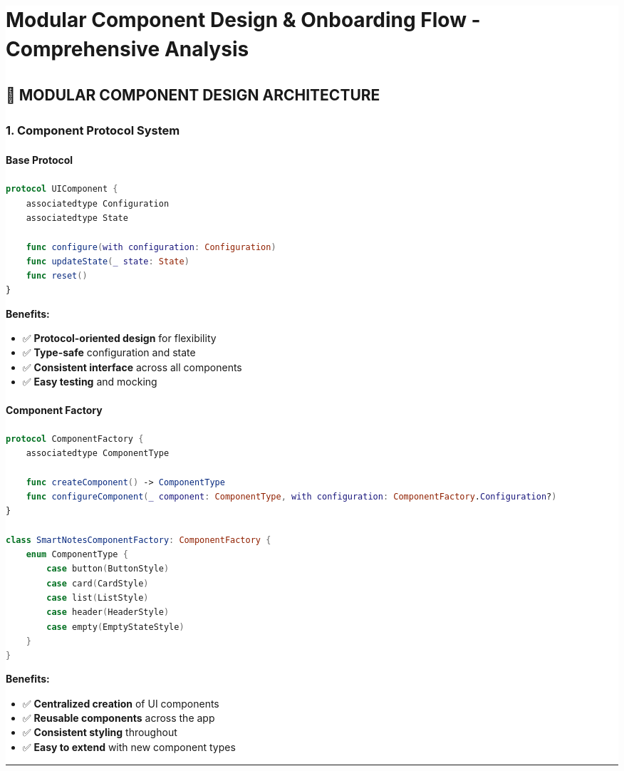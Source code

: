 # Modular Component Design & Onboarding Flow - Comprehensive Analysis

## 🎯 **MODULAR COMPONENT DESIGN ARCHITECTURE**

### **1. Component Protocol System**

#### **Base Protocol**
```swift
protocol UIComponent {
    associatedtype Configuration
    associatedtype State
    
    func configure(with configuration: Configuration)
    func updateState(_ state: State)
    func reset()
}
```

**Benefits:**
- ✅ **Protocol-oriented design** for flexibility
- ✅ **Type-safe** configuration and state
- ✅ **Consistent interface** across all components
- ✅ **Easy testing** and mocking

#### **Component Factory**
```swift
protocol ComponentFactory {
    associatedtype ComponentType
    
    func createComponent() -> ComponentType
    func configureComponent(_ component: ComponentType, with configuration: ComponentFactory.Configuration?)
}

class SmartNotesComponentFactory: ComponentFactory {
    enum ComponentType {
        case button(ButtonStyle)
        case card(CardStyle)
        case list(ListStyle)
        case header(HeaderStyle)
        case empty(EmptyStateStyle)
    }
}
```

**Benefits:**
- ✅ **Centralized creation** of UI components
- ✅ **Reusable components** across the app
- ✅ **Consistent styling** throughout
- ✅ **Easy to extend** with new component types

---